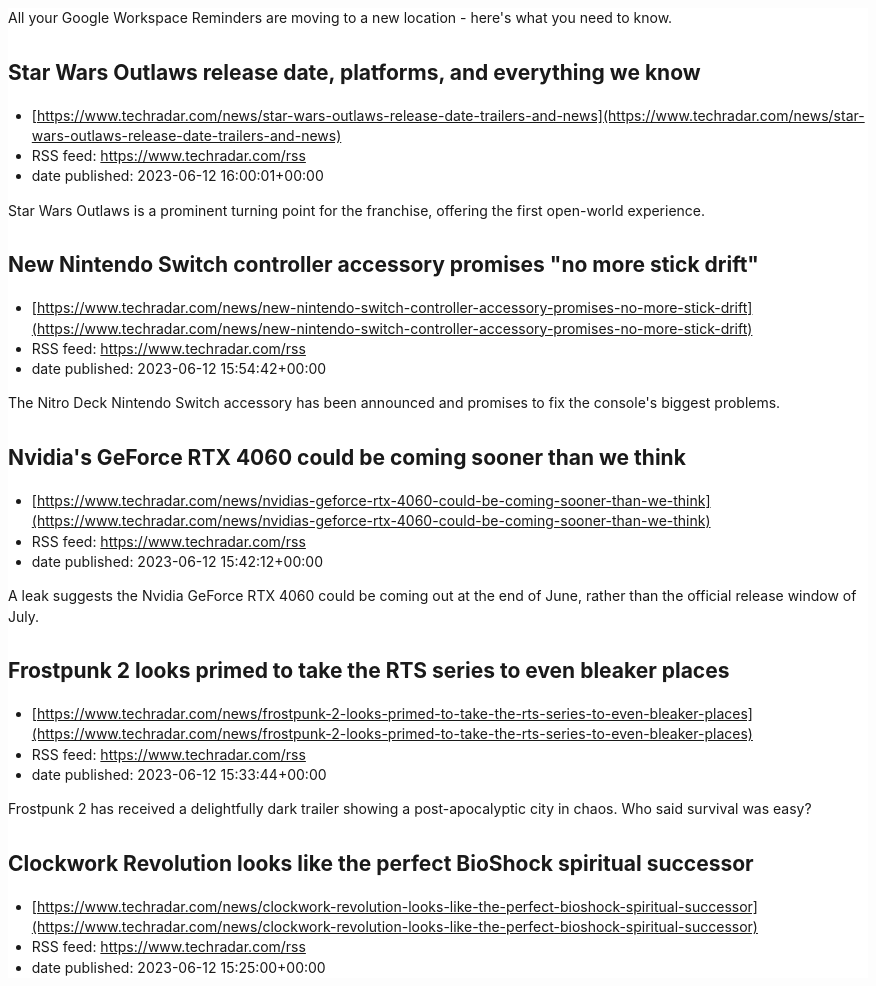 All your Google Workspace Reminders are moving to a new location - here's what you need to know.

## Star Wars Outlaws release date, platforms, and everything we know
 - [https://www.techradar.com/news/star-wars-outlaws-release-date-trailers-and-news](https://www.techradar.com/news/star-wars-outlaws-release-date-trailers-and-news)
 - RSS feed: https://www.techradar.com/rss
 - date published: 2023-06-12 16:00:01+00:00

Star Wars Outlaws is a prominent turning point for the franchise, offering the first open-world experience.

## New Nintendo Switch controller accessory promises "no more stick drift"
 - [https://www.techradar.com/news/new-nintendo-switch-controller-accessory-promises-no-more-stick-drift](https://www.techradar.com/news/new-nintendo-switch-controller-accessory-promises-no-more-stick-drift)
 - RSS feed: https://www.techradar.com/rss
 - date published: 2023-06-12 15:54:42+00:00

The Nitro Deck Nintendo Switch accessory has been announced and promises to fix the console's biggest problems.

## Nvidia's GeForce RTX 4060 could be coming sooner than we think
 - [https://www.techradar.com/news/nvidias-geforce-rtx-4060-could-be-coming-sooner-than-we-think](https://www.techradar.com/news/nvidias-geforce-rtx-4060-could-be-coming-sooner-than-we-think)
 - RSS feed: https://www.techradar.com/rss
 - date published: 2023-06-12 15:42:12+00:00

A leak suggests the Nvidia GeForce RTX 4060 could be coming out at the end of June, rather than the official release window of July.

## Frostpunk 2 looks primed to take the RTS series to even bleaker places
 - [https://www.techradar.com/news/frostpunk-2-looks-primed-to-take-the-rts-series-to-even-bleaker-places](https://www.techradar.com/news/frostpunk-2-looks-primed-to-take-the-rts-series-to-even-bleaker-places)
 - RSS feed: https://www.techradar.com/rss
 - date published: 2023-06-12 15:33:44+00:00

Frostpunk 2 has received a delightfully dark trailer showing a post-apocalyptic city in chaos. Who said survival was easy?

## Clockwork Revolution looks like the perfect BioShock spiritual successor
 - [https://www.techradar.com/news/clockwork-revolution-looks-like-the-perfect-bioshock-spiritual-successor](https://www.techradar.com/news/clockwork-revolution-looks-like-the-perfect-bioshock-spiritual-successor)
 - RSS feed: https://www.techradar.com/rss
 - date published: 2023-06-12 15:25:00+00:00
